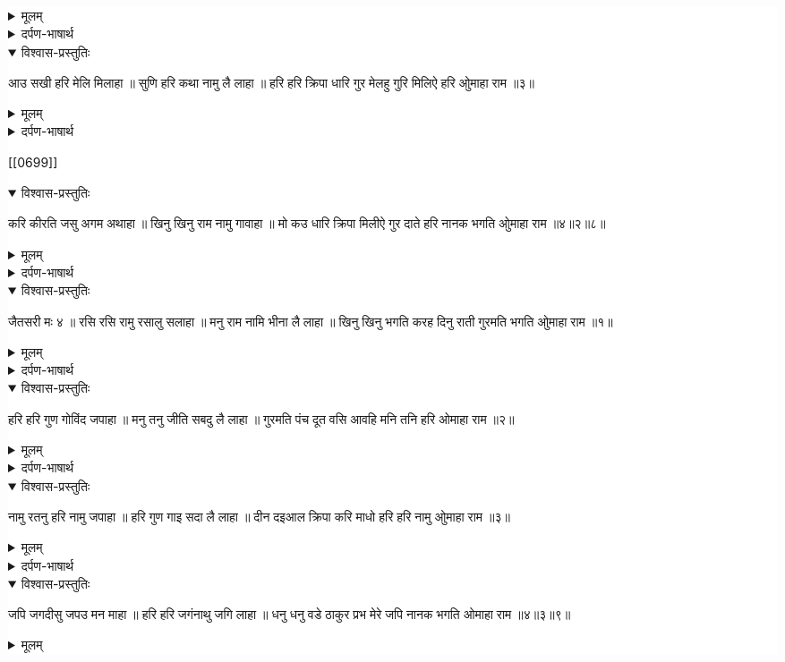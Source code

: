 <details><summary>मूलम्</summary></details>

<details><summary>दर्पण-भाषार्थ</summary></details>

<details open><summary>विश्वास-प्रस्तुतिः</summary>

आउ सखी हरि मेलि मिलाहा ॥ सुणि हरि कथा नामु लै लाहा ॥ हरि हरि क्रिपा धारि गुर मेलहु गुरि मिलिऐ हरि ओुमाहा राम ॥३॥
</details>

<details><summary>मूलम्</summary></details>

<details><summary>दर्पण-भाषार्थ</summary></details>

[[0699]]
<details open><summary>विश्वास-प्रस्तुतिः</summary>

करि कीरति जसु अगम अथाहा ॥ खिनु खिनु राम नामु गावाहा ॥ मो कउ धारि क्रिपा मिलीऐ गुर दाते हरि नानक भगति ओुमाहा राम ॥४॥२॥८॥
</details>

<details><summary>मूलम्</summary></details>

<details><summary>दर्पण-भाषार्थ</summary></details>

<details open><summary>विश्वास-प्रस्तुतिः</summary>

जैतसरी मः ४ ॥ रसि रसि रामु रसालु सलाहा ॥ मनु राम नामि भीना लै लाहा ॥ खिनु खिनु भगति करह दिनु राती गुरमति भगति ओुमाहा राम ॥१॥
</details>

<details><summary>मूलम्</summary></details>

<details><summary>दर्पण-भाषार्थ</summary></details>

<details open><summary>विश्वास-प्रस्तुतिः</summary>

हरि हरि गुण गोविंद जपाहा ॥ मनु तनु जीति सबदु लै लाहा ॥ गुरमति पंच दूत वसि आवहि मनि तनि हरि ओमाहा राम ॥२॥
</details>

<details><summary>मूलम्</summary></details>

<details><summary>दर्पण-भाषार्थ</summary></details>

<details open><summary>विश्वास-प्रस्तुतिः</summary>

नामु रतनु हरि नामु जपाहा ॥ हरि गुण गाइ सदा लै लाहा ॥ दीन दइआल क्रिपा करि माधो हरि हरि नामु ओुमाहा राम ॥३॥
</details>

<details><summary>मूलम्</summary></details>

<details><summary>दर्पण-भाषार्थ</summary></details>

<details open><summary>विश्वास-प्रस्तुतिः</summary>

जपि जगदीसु जपउ मन माहा ॥ हरि हरि जगंनाथु जगि लाहा ॥ धनु धनु वडे ठाकुर प्रभ मेरे जपि नानक भगति ओमाहा राम ॥४॥३॥९॥
</details>

<details><summary>मूलम्</summary></details>
